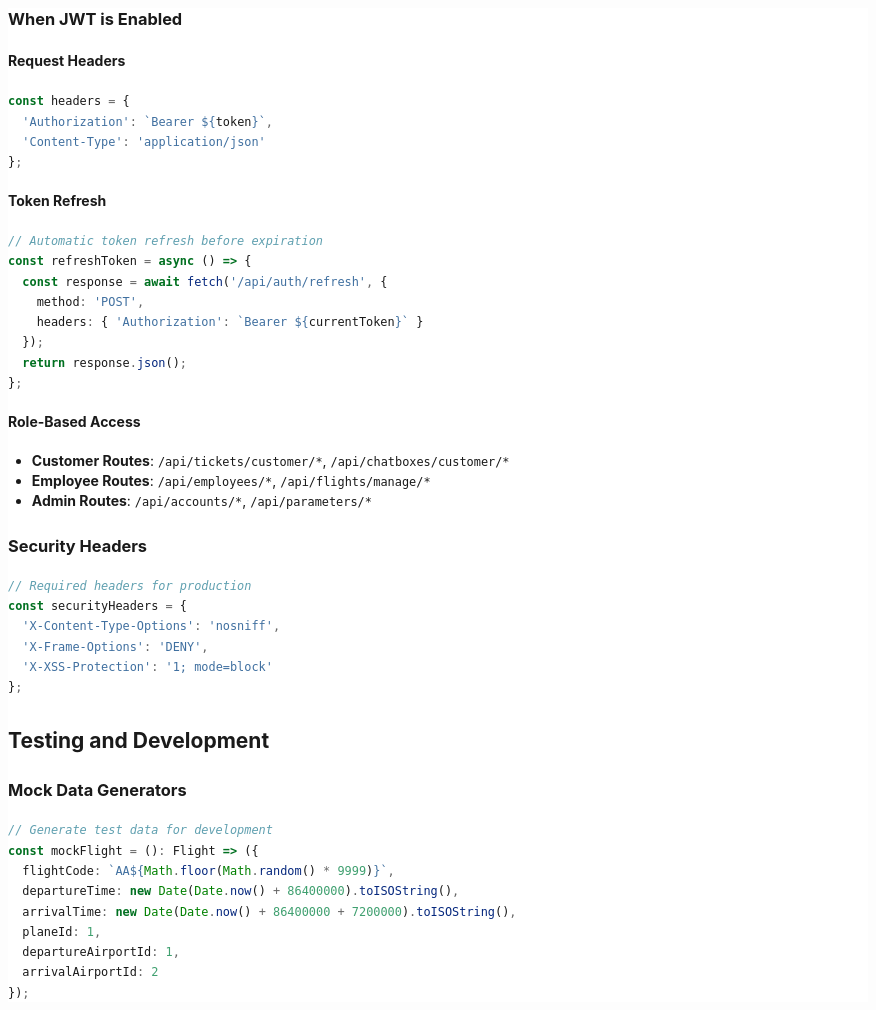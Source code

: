 ### When JWT is Enabled

#### Request Headers
```typescript
const headers = {
  'Authorization': `Bearer ${token}`,
  'Content-Type': 'application/json'
};
```

#### Token Refresh
```typescript
// Automatic token refresh before expiration
const refreshToken = async () => {
  const response = await fetch('/api/auth/refresh', {
    method: 'POST',
    headers: { 'Authorization': `Bearer ${currentToken}` }
  });
  return response.json();
};
```

#### Role-Based Access
- **Customer Routes**: `/api/tickets/customer/*`, `/api/chatboxes/customer/*`
- **Employee Routes**: `/api/employees/*`, `/api/flights/manage/*`
- **Admin Routes**: `/api/accounts/*`, `/api/parameters/*`

### Security Headers
```typescript
// Required headers for production
const securityHeaders = {
  'X-Content-Type-Options': 'nosniff',
  'X-Frame-Options': 'DENY',
  'X-XSS-Protection': '1; mode=block'
};
```

## Testing and Development

### Mock Data Generators
```typescript
// Generate test data for development
const mockFlight = (): Flight => ({
  flightCode: `AA${Math.floor(Math.random() * 9999)}`,
  departureTime: new Date(Date.now() + 86400000).toISOString(),
  arrivalTime: new Date(Date.now() + 86400000 + 7200000).toISOString(),
  planeId: 1,
  departureAirportId: 1,
  arrivalAirportId: 2
});
```
